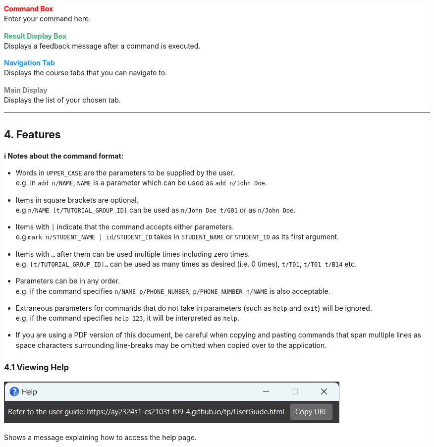 **<span style="color:red;">Command Box</span>**<br>
Enter your command here.

**<span style="color:mediumseagreen;">Result Display Box</span>**<br>
Displays a feedback message after a command is executed.

**<span style="color:dodgerblue;">Navigation Tab</span>**<br>
Displays the  course tabs that you can navigate to.

**<span style="color:grey;">Main Display</span>**<br>
Displays the list of your chosen tab.

--------------------------------------------------------------------------------------------------------------------

## 4. Features

<div markdown="block" class="alert alert-info">

**:information_source: Notes about the command format:**<br>

* Words in `UPPER_CASE` are the parameters to be supplied by the user.<br>
  e.g. in `add n/NAME`, `NAME` is a parameter which can be used as `add n/John Doe`.

* Items in square brackets are optional.<br>
  e.g `n/NAME [t/TUTORIAL_GROUP_ID]` can be used as `n/John Doe t/G01` or as `n/John Doe`.

* Items with `|` indicate that the command accepts either parameters.<br>
  e.g `mark n/STUDENT_NAME | id/STUDENT_ID` takes in `STUDENT_NAME` or `STUDENT_ID` as its first argument.

* Items with `…​` after them can be used multiple times including zero times.<br>
  e.g. `[t/TUTORIAL_GROUP_ID]…​` can be used as many times as desired (i.e. 0 times), `t/T01`, `t/T01 t/B14` etc.

* Parameters can be in any order.<br>
  e.g. if the command specifies `n/NAME p/PHONE_NUMBER`, `p/PHONE_NUMBER n/NAME` is also acceptable.

* Extraneous parameters for commands that do not take in parameters (such as `help` and `exit`) will be ignored.<br>
  e.g. if the command specifies `help 123`, it will be interpreted as `help`.

* If you are using a PDF version of this document, be careful when copying and pasting commands that span multiple lines as space characters surrounding line-breaks may be omitted when copied over to the application.
</div>

### 4.1 Viewing Help

![help message](images/helpMessage.png)

Shows a message explaining how to access the help page.
